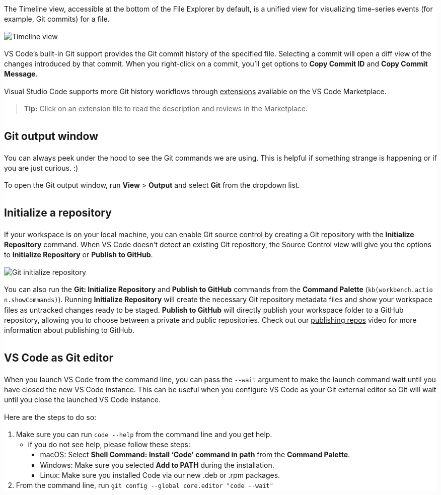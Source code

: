 The Timeline view, accessible at the bottom of the File Explorer by default, is a unified view for visualizing time-series events (for example, Git commits) for a file.

![Timeline view](images/versioncontrol/timeline-view.png)

VS Code’s built-in Git support provides the Git commit history of the specified file. Selecting a commit will open a diff view of the changes introduced by that commit. When you right-click on a commit, you’ll get options to **Copy Commit ID** and **Copy Commit Message**.

Visual Studio Code supports more Git history workflows through [extensions](/docs/editor/extension-marketplace.md) available on the VS Code Marketplace.

> **Tip:** Click on an extension tile to read the description and reviews in the Marketplace.

Git output window
-----------------

You can always peek under the hood to see the Git commands we are using. This is helpful if something strange is happening or if you are just curious. :)

To open the Git output window, run **View** &gt; **Output** and select **Git** from the dropdown list.

Initialize a repository
-----------------------

If your workspace is on your local machine, you can enable Git source control by creating a Git repository with the **Initialize Repository** command. When VS Code doesn’t detect an existing Git repository, the Source Control view will give you the options to **Initialize Repository** or **Publish to GitHub**.

![Git initialize repository](images/versioncontrol/initialize-repository.png)

You can also run the **Git: Initialize Repository** and **Publish to GitHub** commands from the **Command Palette** (`kb(workbench.action.showCommands)`). Running **Initialize Repository** will create the necessary Git repository metadata files and show your workspace files as untracked changes ready to be staged. **Publish to GitHub** will directly publish your workspace folder to a GitHub repository, allowing you to choose between a private and public repositories. Check out our [publishing repos](https://www.youtube.com/watch?v=3BBvBwDW4CY) video for more information about publishing to GitHub.

VS Code as Git editor
---------------------

When you launch VS Code from the command line, you can pass the `--wait` argument to make the launch command wait until you have closed the new VS Code instance. This can be useful when you configure VS Code as your Git external editor so Git will wait until you close the launched VS Code instance.

Here are the steps to do so:

1.  Make sure you can run `code --help` from the command line and you get help.
    -   if you do not see help, please follow these steps:
        -   macOS: Select **Shell Command: Install ‘Code’ command in path** from the **Command Palette**.
        -   Windows: Make sure you selected **Add to PATH** during the installation.
        -   Linux: Make sure you installed Code via our new .deb or .rpm packages.
2.  From the command line, run `git config --global core.editor "code --wait"`
